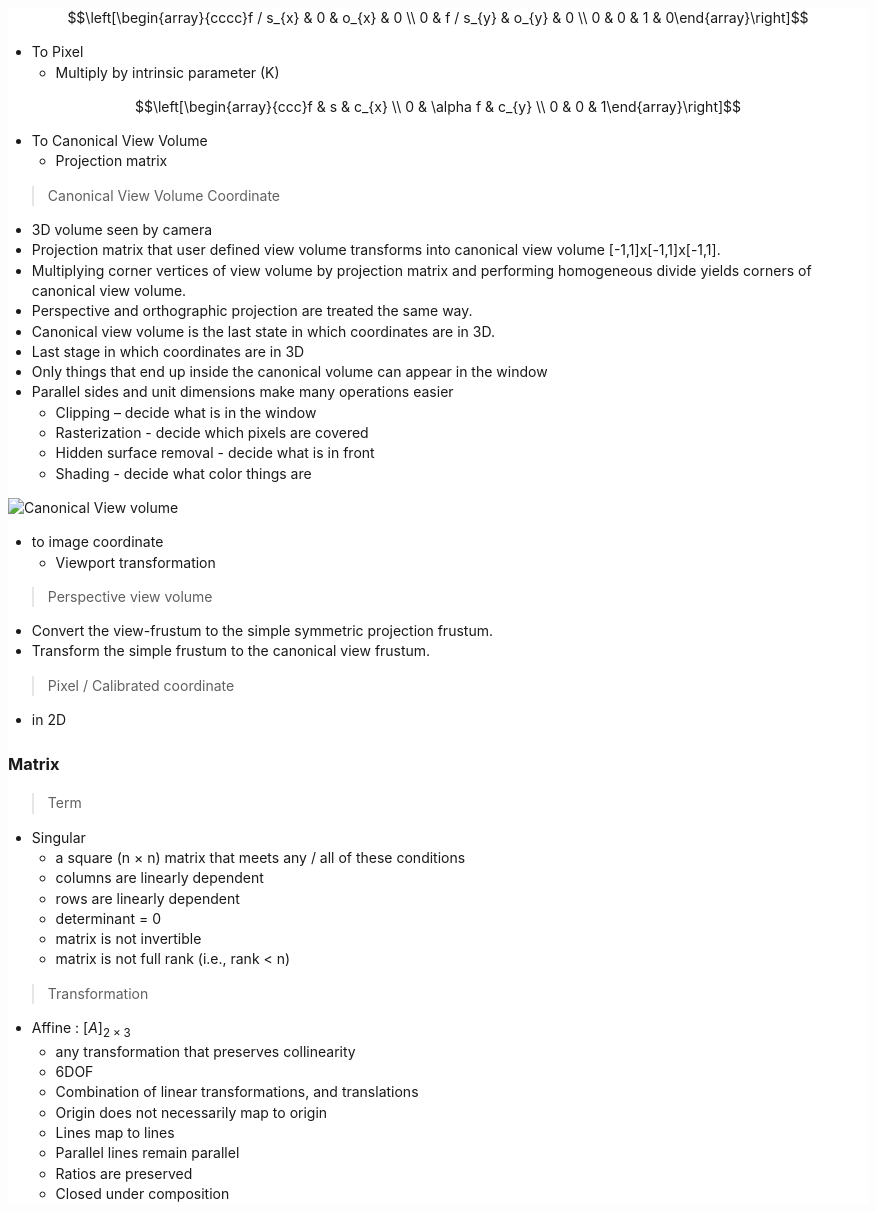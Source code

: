 $$\left[\begin{array}{cccc}f / s_{x} & 0 & o_{x} & 0 \\ 0 & f / s_{y} & o_{y} & 0 \\ 0 & 0 & 1 & 0\end{array}\right]$$

* To Pixel
  * Multiply by intrinsic parameter (K)

$$\left[\begin{array}{ccc}f & s & c_{x} \\ 0 & \alpha f & c_{y} \\ 0 & 0 & 1\end{array}\right]$$

* To Canonical View Volume
  * Projection matrix

> Canonical View Volume Coordinate

* 3D volume seen by camera
* Projection matrix that user defined view volume transforms into canonical view volume [-1,1]x[-1,1]x[-1,1].
* Multiplying corner vertices of view volume by projection matrix and performing homogeneous divide yields corners of canonical view volume.
* Perspective and orthographic projection are treated the same way.
* Canonical view volume is the last state in which coordinates are in 3D.
* Last stage in which coordinates are in 3D
* Only things that end up inside the canonical volume can appear in the window
* Parallel sides and unit dimensions make many operations easier
  * Clipping – decide what is in the window
  * Rasterization - decide which pixels are covered
  * Hidden surface removal - decide what is in front
  * Shading - decide what color things are

![Canonical View volume](images/20210214_015422.png)

* to image coordinate
  * Viewport transformation

> Perspective view volume

* Convert the view-frustum to the simple symmetric projection frustum.
* Transform the simple frustum to the canonical view frustum.

> Pixel / Calibrated coordinate

* in 2D
### Matrix

> Term

* Singular
  * a square (n × n) matrix that meets any / all of these conditions
  * columns are linearly dependent
  * rows are linearly dependent
  * determinant = 0
  * matrix is not invertible
  * matrix is not full rank (i.e., rank < n)

> Transformation

* Affine : $[A]_{2 \times 3}$
  * any transformation that preserves collinearity
  * 6DOF
  * Combination of linear transformations, and translations
  * Origin does not necessarily map to origin
  * Lines map to lines
  * Parallel lines remain parallel
  * Ratios are preserved
  * Closed under composition
